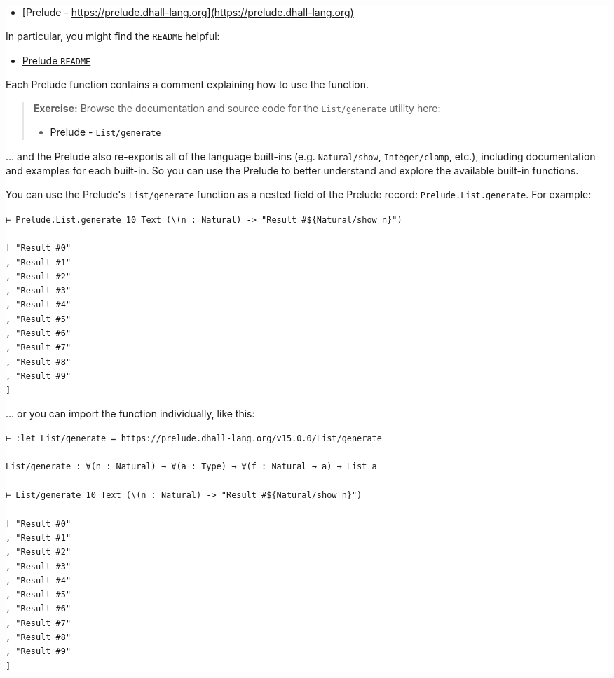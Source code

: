 * [Prelude - https://prelude.dhall-lang.org](https://prelude.dhall-lang.org)

In particular, you might find the `README` helpful:

* [Prelude `README`](https://github.com/dhall-lang/dhall-lang/blob/master/Prelude/README.md)

Each Prelude function contains a comment explaining how to use the function.

> **Exercise:** Browse the documentation and source code for the
> `List/generate` utility here:
>
> * [Prelude - `List/generate`](https://prelude.dhall-lang.org/v15.0.0/List/generate)

... and the Prelude also re-exports all of the language built-ins (e.g.
`Natural/show`, `Integer/clamp`, etc.), including documentation and examples for
each built-in.  So you can use the Prelude to better understand and explore the
available built-in functions.

You can use the Prelude's `List/generate` function as a nested field of the
Prelude record: `Prelude.List.generate`.  For example:

```dhall
⊢ Prelude.List.generate 10 Text (\(n : Natural) -> "Result #${Natural/show n}")

[ "Result #0"
, "Result #1"
, "Result #2"
, "Result #3"
, "Result #4"
, "Result #5"
, "Result #6"
, "Result #7"
, "Result #8"
, "Result #9"
]
```

... or you can import the function individually, like this:

```dhall
⊢ :let List/generate = https://prelude.dhall-lang.org/v15.0.0/List/generate

List/generate : ∀(n : Natural) → ∀(a : Type) → ∀(f : Natural → a) → List a

⊢ List/generate 10 Text (\(n : Natural) -> "Result #${Natural/show n}")

[ "Result #0"
, "Result #1"
, "Result #2"
, "Result #3"
, "Result #4"
, "Result #5"
, "Result #6"
, "Result #7"
, "Result #8"
, "Result #9"
]
```
